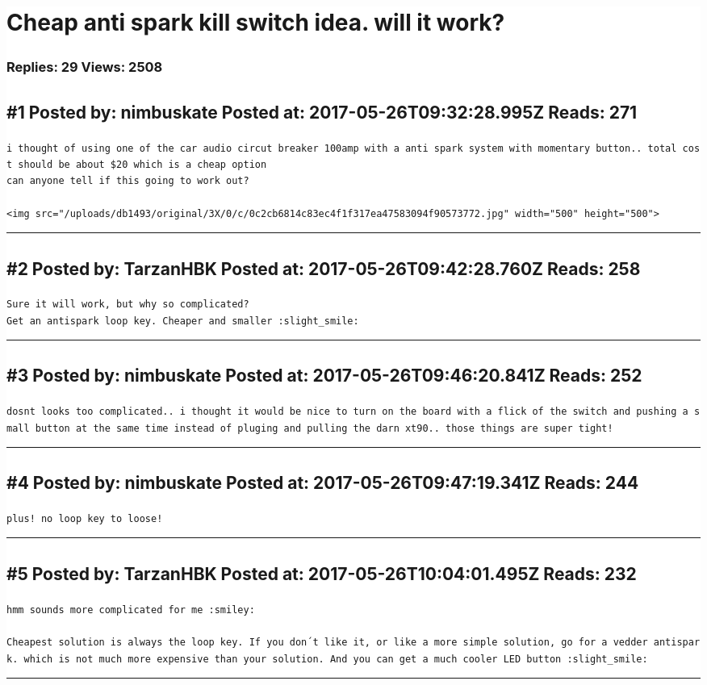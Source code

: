 # Cheap anti spark kill switch idea. will it work?

### Replies: 29 Views: 2508

## \#1 Posted by: nimbuskate Posted at: 2017-05-26T09:32:28.995Z Reads: 271

```
i thought of using one of the car audio circut breaker 100amp with a anti spark system with momentary button.. total cost should be about $20 which is a cheap option
can anyone tell if this going to work out?

<img src="/uploads/db1493/original/3X/0/c/0c2cb6814c83ec4f1f317ea47583094f90573772.jpg" width="500" height="500">
```

---
## \#2 Posted by: TarzanHBK Posted at: 2017-05-26T09:42:28.760Z Reads: 258

```
Sure it will work, but why so complicated?
Get an antispark loop key. Cheaper and smaller :slight_smile:
```

---
## \#3 Posted by: nimbuskate Posted at: 2017-05-26T09:46:20.841Z Reads: 252

```
dosnt looks too complicated.. i thought it would be nice to turn on the board with a flick of the switch and pushing a small button at the same time instead of pluging and pulling the darn xt90.. those things are super tight!
```

---
## \#4 Posted by: nimbuskate Posted at: 2017-05-26T09:47:19.341Z Reads: 244

```
plus! no loop key to loose!
```

---
## \#5 Posted by: TarzanHBK Posted at: 2017-05-26T10:04:01.495Z Reads: 232

```
hmm sounds more complicated for me :smiley:

Cheapest solution is always the loop key. If you don´t like it, or like a more simple solution, go for a vedder antispark. which is not much more expensive than your solution. And you can get a much cooler LED button :slight_smile:
```

---